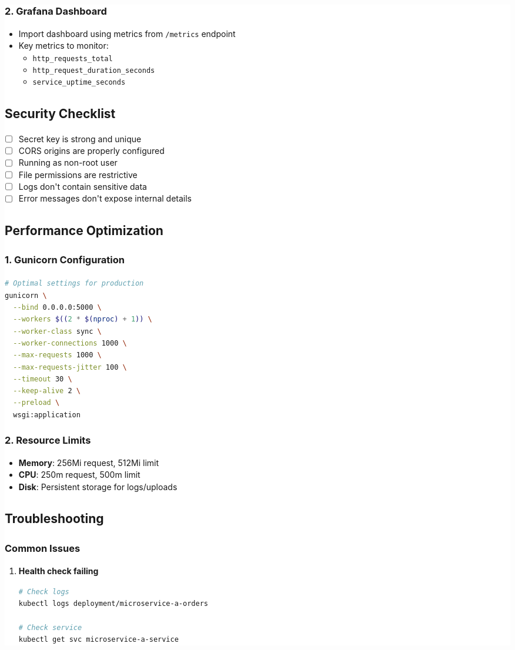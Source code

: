 ### 2. Grafana Dashboard
- Import dashboard using metrics from `/metrics` endpoint
- Key metrics to monitor:
  - `http_requests_total`
  - `http_request_duration_seconds`
  - `service_uptime_seconds`

## Security Checklist

- [ ] Secret key is strong and unique
- [ ] CORS origins are properly configured
- [ ] Running as non-root user
- [ ] File permissions are restrictive
- [ ] Logs don't contain sensitive data
- [ ] Error messages don't expose internal details

## Performance Optimization

### 1. Gunicorn Configuration
```bash
# Optimal settings for production
gunicorn \
  --bind 0.0.0.0:5000 \
  --workers $((2 * $(nproc) + 1)) \
  --worker-class sync \
  --worker-connections 1000 \
  --max-requests 1000 \
  --max-requests-jitter 100 \
  --timeout 30 \
  --keep-alive 2 \
  --preload \
  wsgi:application
```

### 2. Resource Limits
- **Memory**: 256Mi request, 512Mi limit
- **CPU**: 250m request, 500m limit
- **Disk**: Persistent storage for logs/uploads

## Troubleshooting

### Common Issues

1. **Health check failing**
   ```bash
   # Check logs
   kubectl logs deployment/microservice-a-orders
   
   # Check service
   kubectl get svc microservice-a-service
   ```
